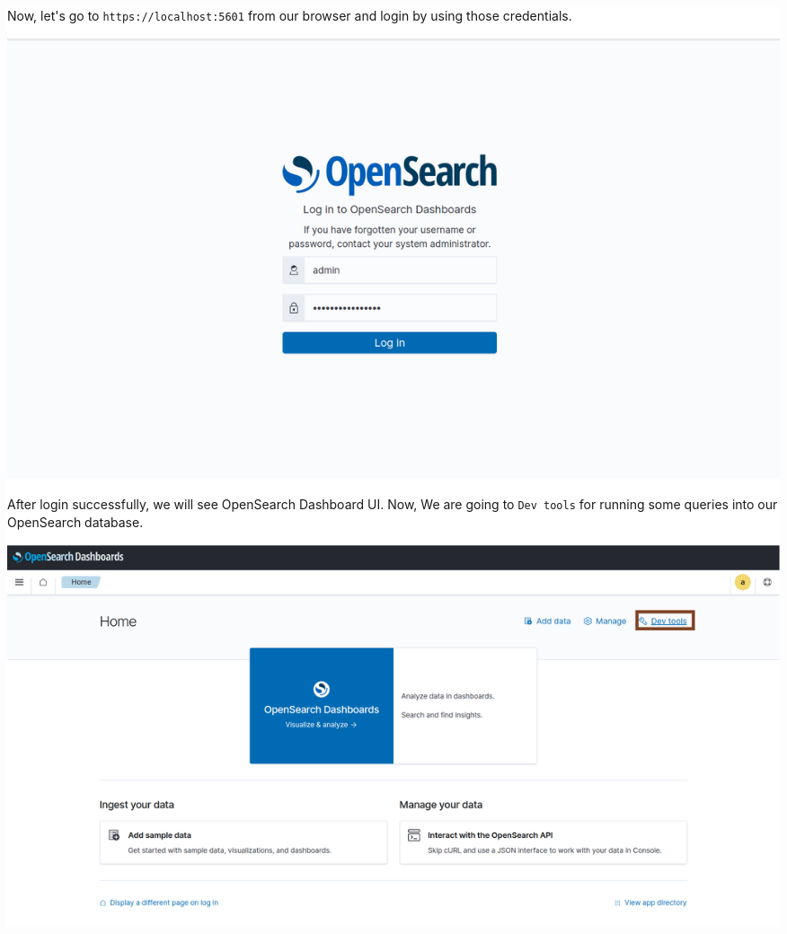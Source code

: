 Now, let's go to `https://localhost:5601` from our browser and login by using those credentials.

![Login Page](LoginPage.png)

After login successfully, we will see OpenSearch Dashboard UI. Now, We are going to `Dev tools` for running some queries into our OpenSearch database.

![Dashboard UI](DashboardUI.png)
